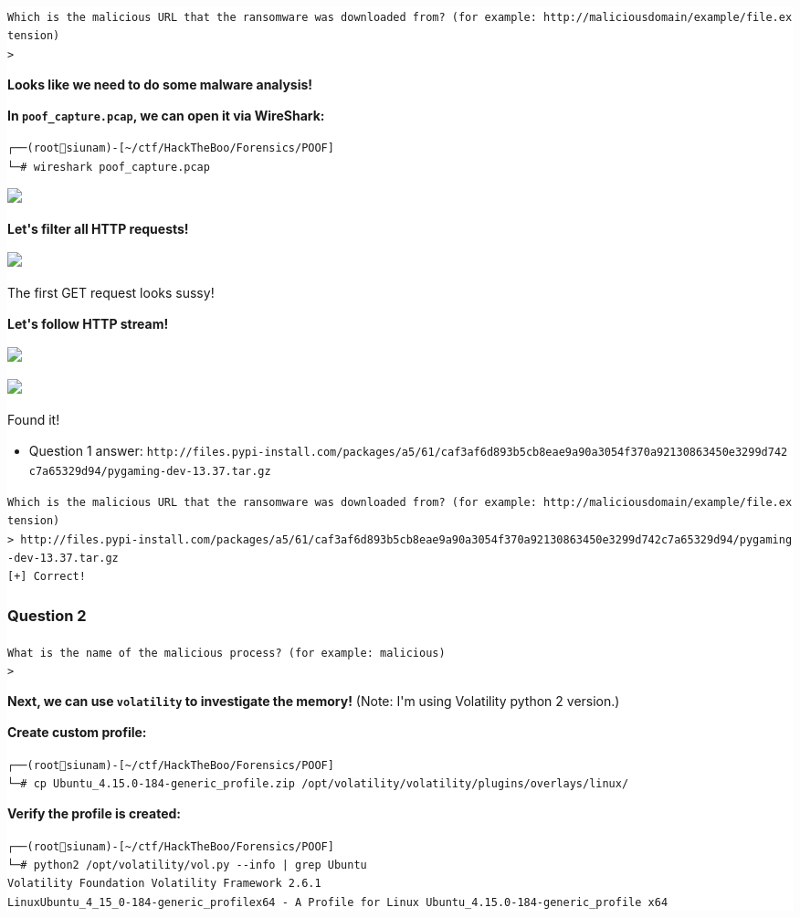 ```
Which is the malicious URL that the ransomware was downloaded from? (for example: http://maliciousdomain/example/file.extension)
> 
```

**Looks like we need to do some malware analysis!**

**In `poof_capture.pcap`, we can open it via WireShark:**
```
┌──(root🌸siunam)-[~/ctf/HackTheBoo/Forensics/POOF]
└─# wireshark poof_capture.pcap
```

![](https://raw.githubusercontent.com/siunam321/CTF-Writeups/main/HackTheBoo/Forensics/POOF/images/a2.png)

**Let's filter all HTTP requests!**

![](https://raw.githubusercontent.com/siunam321/CTF-Writeups/main/HackTheBoo/Forensics/POOF/images/a3.png)

The first GET request looks sussy!

**Let's follow HTTP stream!**

![](https://raw.githubusercontent.com/siunam321/CTF-Writeups/main/HackTheBoo/Forensics/POOF/images/a4.png)

![](https://raw.githubusercontent.com/siunam321/CTF-Writeups/main/HackTheBoo/Forensics/POOF/images/a5.png)

Found it!

- Question 1 answer: `http://files.pypi-install.com/packages/a5/61/caf3af6d893b5cb8eae9a90a3054f370a92130863450e3299d742c7a65329d94/pygaming-dev-13.37.tar.gz`

```
Which is the malicious URL that the ransomware was downloaded from? (for example: http://maliciousdomain/example/file.extension)
> http://files.pypi-install.com/packages/a5/61/caf3af6d893b5cb8eae9a90a3054f370a92130863450e3299d742c7a65329d94/pygaming-dev-13.37.tar.gz
[+] Correct!
```

### Question 2

```
What is the name of the malicious process? (for example: malicious)
>
```

**Next, we can use `volatility` to investigate the memory!** (Note: I'm using Volatility python 2 version.)

**Create custom profile:**
```
┌──(root🌸siunam)-[~/ctf/HackTheBoo/Forensics/POOF]
└─# cp Ubuntu_4.15.0-184-generic_profile.zip /opt/volatility/volatility/plugins/overlays/linux/
```

**Verify the profile is created:**
```
┌──(root🌸siunam)-[~/ctf/HackTheBoo/Forensics/POOF]
└─# python2 /opt/volatility/vol.py --info | grep Ubuntu
Volatility Foundation Volatility Framework 2.6.1
LinuxUbuntu_4_15_0-184-generic_profilex64 - A Profile for Linux Ubuntu_4.15.0-184-generic_profile x64
```
